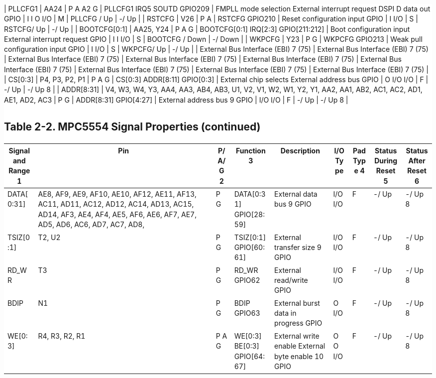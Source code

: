 | PLLCFG1                             | AA24                                                                                                        | P A A2 G                            | PLLCFG1 IRQ5 SOUTD GPIO209          | FMPLL mode selection External interrupt request DSPI D data out GPIO | I I O I/O                           | M                                   | PLLCFG / Up                         | -/ Up                               |
| RSTCFG                              | V26                                                                                                         | P A                                 | RSTCFG GPIO210                      | Reset configuration input GPIO                                       | I I/O                               | S                                   | RSTCFG/ Up                          | -/ Up                               |
| BOOTCFG[0:1]                        | AA25, Y24                                                                                                   | P A G                               | BOOTCFG[0:1] IRQ[2:3] GPIO[211:212] | Boot configuration input External interrupt request GPIO             | I I I/O                             | S                                   | BOOTCFG / Down                      | -/ Down                             |
| WKPCFG                              | Y23                                                                                                         | P G                                 | WKPCFG GPIO213                      | Weak pull configuration input GPIO                                   | I I/O                               | S                                   | WKPCFG/ Up                          | -/ Up                               |
| External Bus Interface (EBI) 7 (75) | External Bus Interface (EBI) 7 (75)                                                                         | External Bus Interface (EBI) 7 (75) | External Bus Interface (EBI) 7 (75) | External Bus Interface (EBI) 7 (75)                                  | External Bus Interface (EBI) 7 (75) | External Bus Interface (EBI) 7 (75) | External Bus Interface (EBI) 7 (75) | External Bus Interface (EBI) 7 (75) |
| CS[0:3]                             | P4, P3, P2, P1                                                                                              | P A G                               | CS[0:3] ADDR[8:11] GPIO[0:3]        | External chip selects External address bus GPIO                      | O I/O I/O                           | F                                   | -/ Up                               | -/ Up 8                             |
| ADDR[8:31]                          | V4, W3, W4, Y3, AA4, AA3, AB4, AB3, U1, V2, V1, W2, W1, Y2, Y1, AA2, AA1, AB2, AC1, AC2, AD1, AE1, AD2, AC3 | P G                                 | ADDR[8:31] GPIO[4:27]               | External address bus 9 GPIO                                          | I/O I/O                             | F                                   | -/ Up                               | -/ Up 8                             |

## Table 2-2. MPC5554 Signal Properties (continued)

| Signal and Range 1   | Pin                                                                                                                                                                | P/A/G 2   | Function 3                  | Description                                        | I/O Type       | Pad Type 4   | Status During Reset 5   | Status After Reset 6   |
|----------------------|--------------------------------------------------------------------------------------------------------------------------------------------------------------------|-----------|-----------------------------|----------------------------------------------------|----------------|--------------|-------------------------|------------------------|
| DATA[0:31]           | AE8, AF9, AE9, AF10, AE10, AF12, AE11, AF13, AC11, AD11, AC12, AD12, AC14, AD13, AC15, AD14, AF3, AE4, AF4, AE5, AF6, AE6, AF7, AE7, AD5, AD6, AC6, AD7, AC7, AD8, | P G       | DATA[0:31] GPIO[28:59]      | External data bus 9 GPIO                           | I/O I/O        | F            | -/ Up                   | -/ Up 8                |
| TSIZ[0:1]            | T2, U2                                                                                                                                                             | P G       | TSIZ[0:1] GPIO[60:61]       | External transfer size 9 GPIO                      | I/O I/O        | F            | -/ Up                   | -/ Up 8                |
| RD_WR                | T3                                                                                                                                                                 | P G       | RD_WR GPIO62                | External read/write GPIO                           | I/O I/O        | F            | -/ Up                   | -/ Up 8                |
| BDIP                 | N1                                                                                                                                                                 | P G       | BDIP GPIO63                 | External burst data in progress GPIO               | O I/O          | F            | -/ Up                   | -/ Up 8                |
| WE[0:3]              | R4, R3, R2, R1                                                                                                                                                     | P A G     | WE[0:3] BE[0:3] GPIO[64:67] | External write enable External byte enable 10 GPIO | O O I/O        | F            | -/ Up                   | -/ Up 8                |